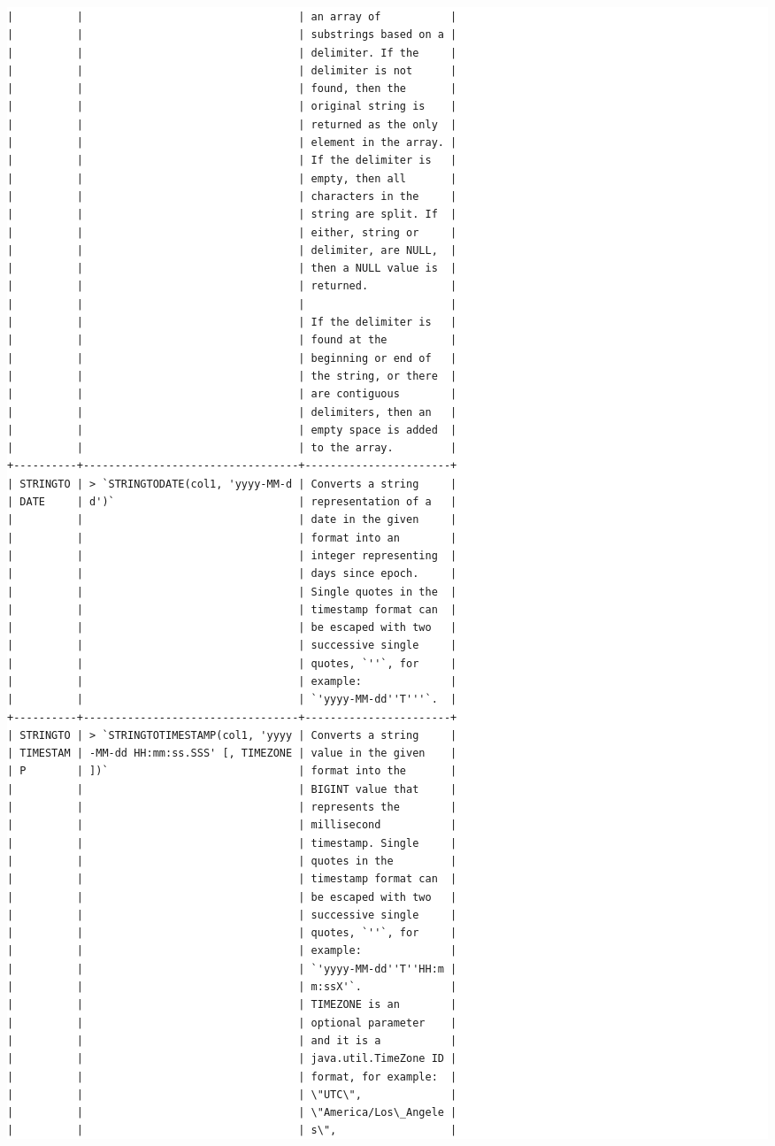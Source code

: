 ```
|          |                                  | an array of           |
|          |                                  | substrings based on a |
|          |                                  | delimiter. If the     |
|          |                                  | delimiter is not      |
|          |                                  | found, then the       |
|          |                                  | original string is    |
|          |                                  | returned as the only  |
|          |                                  | element in the array. |
|          |                                  | If the delimiter is   |
|          |                                  | empty, then all       |
|          |                                  | characters in the     |
|          |                                  | string are split. If  |
|          |                                  | either, string or     |
|          |                                  | delimiter, are NULL,  |
|          |                                  | then a NULL value is  |
|          |                                  | returned.             |
|          |                                  |                       |
|          |                                  | If the delimiter is   |
|          |                                  | found at the          |
|          |                                  | beginning or end of   |
|          |                                  | the string, or there  |
|          |                                  | are contiguous        |
|          |                                  | delimiters, then an   |
|          |                                  | empty space is added  |
|          |                                  | to the array.         |
+----------+----------------------------------+-----------------------+
| STRINGTO | > `STRINGTODATE(col1, 'yyyy-MM-d | Converts a string     |
| DATE     | d')`                             | representation of a   |
|          |                                  | date in the given     |
|          |                                  | format into an        |
|          |                                  | integer representing  |
|          |                                  | days since epoch.     |
|          |                                  | Single quotes in the  |
|          |                                  | timestamp format can  |
|          |                                  | be escaped with two   |
|          |                                  | successive single     |
|          |                                  | quotes, `''`, for     |
|          |                                  | example:              |
|          |                                  | `'yyyy-MM-dd''T'''`.  |
+----------+----------------------------------+-----------------------+
| STRINGTO | > `STRINGTOTIMESTAMP(col1, 'yyyy | Converts a string     |
| TIMESTAM | -MM-dd HH:mm:ss.SSS' [, TIMEZONE | value in the given    |
| P        | ])`                              | format into the       |
|          |                                  | BIGINT value that     |
|          |                                  | represents the        |
|          |                                  | millisecond           |
|          |                                  | timestamp. Single     |
|          |                                  | quotes in the         |
|          |                                  | timestamp format can  |
|          |                                  | be escaped with two   |
|          |                                  | successive single     |
|          |                                  | quotes, `''`, for     |
|          |                                  | example:              |
|          |                                  | `'yyyy-MM-dd''T''HH:m |
|          |                                  | m:ssX'`.              |
|          |                                  | TIMEZONE is an        |
|          |                                  | optional parameter    |
|          |                                  | and it is a           |
|          |                                  | java.util.TimeZone ID |
|          |                                  | format, for example:  |
|          |                                  | \"UTC\",              |
|          |                                  | \"America/Los\_Angele |
|          |                                  | s\",                  |
```